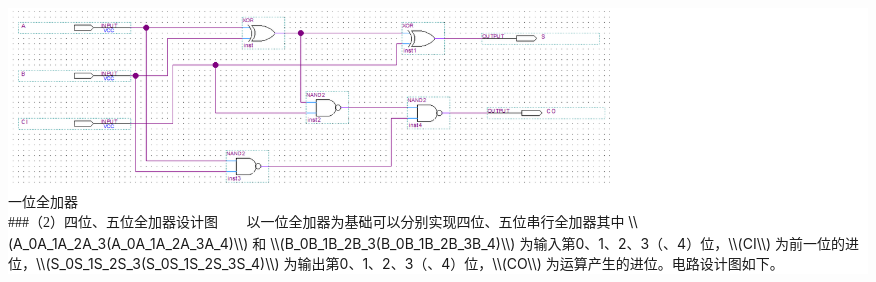 <img src="./2.png" width = 70%>
<br>
一位全加器
<br>
</center>
<font face="楷体" >
###（2）四位、五位全加器设计图
</font>
&ensp;&ensp;&ensp;
以一位全加器为基础可以分别实现四位、五位串行全加器其中 \\(A_0A_1A_2A_3(A_0A_1A_2A_3A_4)\\) 和 \\(B_0B_1B_2B_3(B_0B_1B_2B_3B_4)\\) 为输入第0、1、2、3（、4）位，\\(CI\\) 为前一位的进位，\\(S_0S_1S_2S_3(S_0S_1S_2S_3S_4)\\) 为输出第0、1、2、3（、4）位，\\(CO\\) 为运算产生的进位。电路设计图如下。
<center>